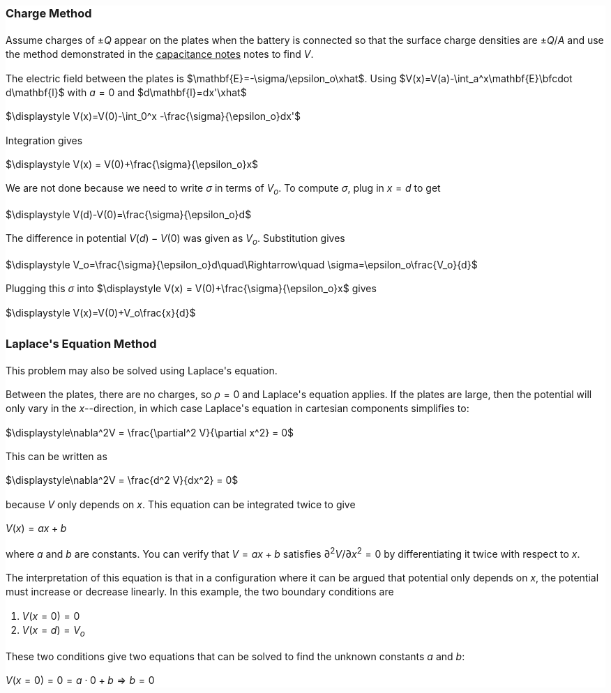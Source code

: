### Charge Method


Assume charges of $\pm Q$ appear on the plates when the battery is connected so that the surface charge densities are $\pm Q/A$ and use the method demonstrated in the [capacitance notes](capacitance.html) notes to find $V$.

The electric field between the plates is $\mathbf{E}=-\sigma/\epsilon_o\xhat$. Using $V(x)=V(a)-\int_a^x\mathbf{E}\bfcdot d\mathbf{l}$ with $a=0$ and $d\mathbf{l}=dx'\xhat$

$\displaystyle V(x)=V(0)-\int_0^x -\frac{\sigma}{\epsilon_o}dx'$

Integration gives

$\displaystyle V(x) = V(0)+\frac{\sigma}{\epsilon_o}x$

We are not done because we need to write $\sigma$ in terms of $V_o$. To compute $\sigma$, plug in $x=d$ to get

$\displaystyle V(d)-V(0)=\frac{\sigma}{\epsilon_o}d$

The difference in potential $V(d)-V(0)$ was given as $V_o$. Substitution gives

$\displaystyle V_o=\frac{\sigma}{\epsilon_o}d\quad\Rightarrow\quad \sigma=\epsilon_o\frac{V_o}{d}$

Plugging this $\sigma$ into $\displaystyle V(x) = V(0)+\frac{\sigma}{\epsilon_o}x$ gives

$\displaystyle V(x)=V(0)+V_o\frac{x}{d}$

### Laplace's Equation Method

This problem may also be solved using Laplace's equation.

Between the plates, there are no charges, so $\rho=0$ and Laplace's equation applies. If the plates are large, then the potential will only vary in the $x$--direction, in which case Laplace's equation in cartesian components simplifies to:

$\displaystyle\nabla^2V = \frac{\partial^2 V}{\partial x^2} = 0$

This can be written as 

$\displaystyle\nabla^2V = \frac{d^2 V}{dx^2} = 0$

because $V$ only depends on $x$. This equation can be integrated twice to give

$\displaystyle V(x)=ax+b$

where $a$ and $b$ are constants. You can verify that $V = ax+b$ satisfies $\partial^2 V/\partial x^2 = 0$ by differentiating it twice with respect to $x$.

The interpretation of this equation is that in a configuration where it can be argued that potential only depends on $x$, the potential must increase or decrease linearly. In this example, the two boundary conditions are

1. $V(x=0)=0$
2. $V(x=d)=V_o$

These two conditions give two equations that can be solved to find the unknown constants $a$ and $b$:

$\displaystyle V(x=0)=0=a\cdot 0+b \Rightarrow b = 0$
